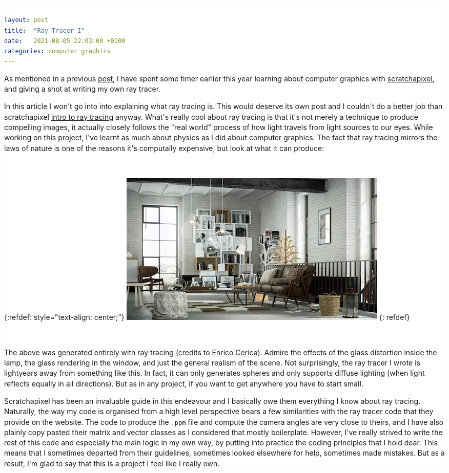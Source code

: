 ```yaml
---
layout: post
title:  "Ray Tracer I"
date:   2021-08-05 22:03:00 +0100
categories: computer graphics
---
```


As mentioned in a previous [post](2021-06-24-scratching-pixels.markdown), I have spent some timer earlier this year learning about computer graphics with [scratchapixel](http://www.scratchapixel.com), and giving a shot at writing my own ray tracer. 

In this article I won't go into into explaining what ray tracing is. This would deserve its own post and I couldn't do a better job than scratchapixel [intro to ray tracing](https://www.scratchapixel.com/lessons/3d-basic-rendering/ray-tracing-overview/ray-tracing-rendering-technique-overview) anyway. What's really cool about ray tracing is that it's not merely a technique to produce compelling images, it actually closely follows the "real world" process of how light travels from light sources to our eyes. While working on this project, I've learnt as much about physics as I did about computer graphics. The fact that ray tracing mirrors the laws of nature is one of the reasons it's computally expensive, but look at what it can produce:

<br/>

{:refdef: style="text-align: center;"}
![home interior with ray tracing](/img/ray-tracer-home.jpg)
{: refdef}

<br/>

The above was generated entirely with ray tracing (credits to [Enrico Cerica](https://www.myline.be/index.php/en/)). Admire the effects of the glass distortion inside the lamp, the glass rendering in the window, and just the general realism of the scene. Not surprisingly, the ray tracer I wrote is lightyears away from something like this. In fact, it can only generates spheres and only supports diffuse lighting (when light reflects equally in all directions). But as in any project, if you want to get anywhere you have to start small.

Scratchapixel has been an invaluable guide in this endeavour and I basically owe them everything I know about ray tracing. Naturally, the way my code is organised from a high level perspective bears a few similarities with the ray tracer code that they provide on the website. The code to produce the `.ppm` file and compute the camera angles are very close to theirs, and I have also plainly copy pasted their matrix and vector classes as I considered that mostly boilerplate. However, I've really strived to write the rest of this code and especially the main logic in my own way, by putting into practice the coding principles that I hold dear. This means that I sometimes departed from their guidelines, sometimes looked elsewhere for help, sometimes made mistakes. But as a result, I'm glad to say that this is a project I feel like I really own.
